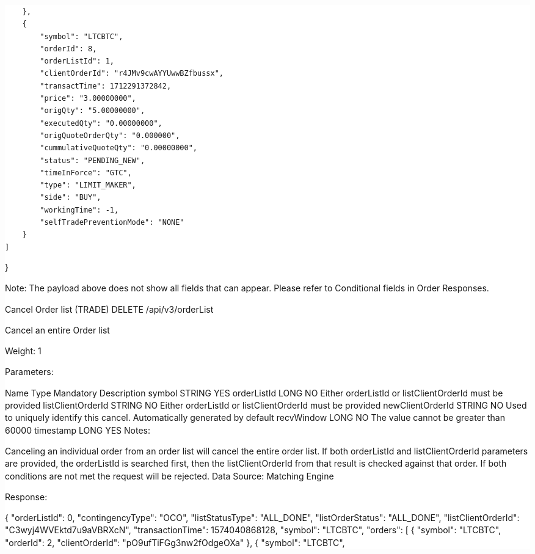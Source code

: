         },
        {
            "symbol": "LTCBTC",
            "orderId": 8,
            "orderListId": 1,
            "clientOrderId": "r4JMv9cwAYYUwwBZfbussx",
            "transactTime": 1712291372842,
            "price": "3.00000000",
            "origQty": "5.00000000",
            "executedQty": "0.00000000",
            "origQuoteOrderQty": "0.000000",
            "cummulativeQuoteQty": "0.00000000",
            "status": "PENDING_NEW",
            "timeInForce": "GTC",
            "type": "LIMIT_MAKER",
            "side": "BUY",
            "workingTime": -1,
            "selfTradePreventionMode": "NONE"
        }
    ]
}

Note: The payload above does not show all fields that can appear. Please refer to Conditional fields in Order Responses.

Cancel Order list (TRADE)
DELETE /api/v3/orderList

Cancel an entire Order list

Weight: 1

Parameters:

Name	Type	Mandatory	Description
symbol	STRING	YES	
orderListId	LONG	NO	Either orderListId or listClientOrderId must be provided
listClientOrderId	STRING	NO	Either orderListId or listClientOrderId must be provided
newClientOrderId	STRING	NO	Used to uniquely identify this cancel. Automatically generated by default
recvWindow	LONG	NO	The value cannot be greater than 60000
timestamp	LONG	YES	
Notes:

Canceling an individual order from an order list will cancel the entire order list.
If both orderListId and listClientOrderId parameters are provided, the orderListId is searched first, then the listClientOrderId from that result is checked against that order. If both conditions are not met the request will be rejected.
Data Source: Matching Engine

Response:

{
  "orderListId": 0,
  "contingencyType": "OCO",
  "listStatusType": "ALL_DONE",
  "listOrderStatus": "ALL_DONE",
  "listClientOrderId": "C3wyj4WVEktd7u9aVBRXcN",
  "transactionTime": 1574040868128,
  "symbol": "LTCBTC",
  "orders": [
    {
      "symbol": "LTCBTC",
      "orderId": 2,
      "clientOrderId": "pO9ufTiFGg3nw2fOdgeOXa"
    },
    {
      "symbol": "LTCBTC",